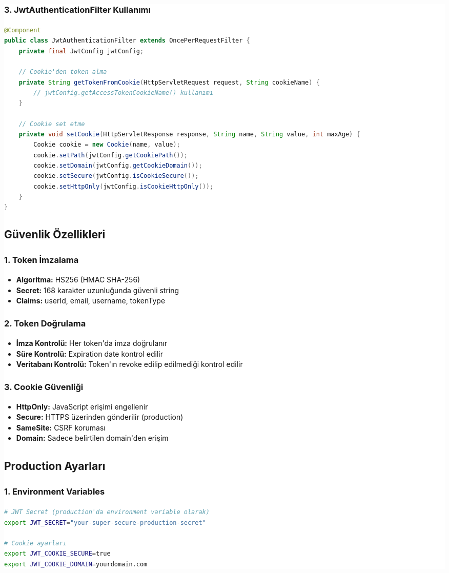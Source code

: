 ### 3. JwtAuthenticationFilter Kullanımı

```java
@Component
public class JwtAuthenticationFilter extends OncePerRequestFilter {
    private final JwtConfig jwtConfig;
    
    // Cookie'den token alma
    private String getTokenFromCookie(HttpServletRequest request, String cookieName) {
        // jwtConfig.getAccessTokenCookieName() kullanımı
    }
    
    // Cookie set etme
    private void setCookie(HttpServletResponse response, String name, String value, int maxAge) {
        Cookie cookie = new Cookie(name, value);
        cookie.setPath(jwtConfig.getCookiePath());
        cookie.setDomain(jwtConfig.getCookieDomain());
        cookie.setSecure(jwtConfig.isCookieSecure());
        cookie.setHttpOnly(jwtConfig.isCookieHttpOnly());
    }
}
```

## Güvenlik Özellikleri

### 1. Token İmzalama
- **Algoritma:** HS256 (HMAC SHA-256)
- **Secret:** 168 karakter uzunluğunda güvenli string
- **Claims:** userId, email, username, tokenType

### 2. Token Doğrulama
- **İmza Kontrolü:** Her token'da imza doğrulanır
- **Süre Kontrolü:** Expiration date kontrol edilir
- **Veritabanı Kontrolü:** Token'ın revoke edilip edilmediği kontrol edilir

### 3. Cookie Güvenliği
- **HttpOnly:** JavaScript erişimi engellenir
- **Secure:** HTTPS üzerinden gönderilir (production)
- **SameSite:** CSRF koruması
- **Domain:** Sadece belirtilen domain'den erişim

## Production Ayarları

### 1. Environment Variables
```bash
# JWT Secret (production'da environment variable olarak)
export JWT_SECRET="your-super-secure-production-secret"

# Cookie ayarları
export JWT_COOKIE_SECURE=true
export JWT_COOKIE_DOMAIN=yourdomain.com
```
